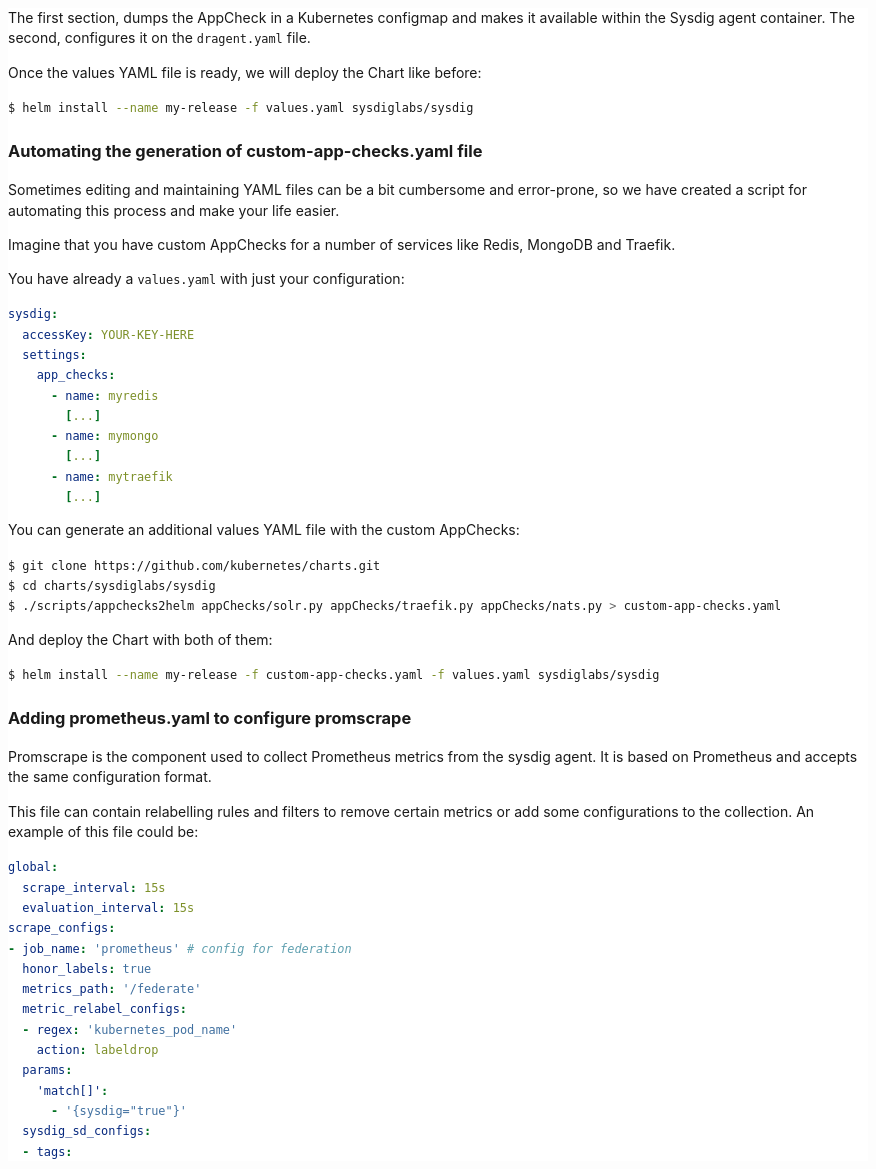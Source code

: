 The first section, dumps the AppCheck in a Kubernetes configmap and makes it available within the Sysdig agent container. The second, configures it on the `dragent.yaml` file.

Once the values YAML file is ready, we will deploy the Chart like before:

```bash
$ helm install --name my-release -f values.yaml sysdiglabs/sysdig
```

### Automating the generation of custom-app-checks.yaml file

Sometimes editing and maintaining YAML files can be a bit cumbersome and error-prone, so we have created a script for automating this process and make your life easier.

Imagine that you have custom AppChecks for a number of services like Redis, MongoDB and Traefik.

You have already a `values.yaml` with just your configuration:

```yaml
sysdig:
  accessKey: YOUR-KEY-HERE
  settings:
    app_checks:
      - name: myredis
        [...]
      - name: mymongo
        [...]
      - name: mytraefik
        [...]
```

You can generate an additional values YAML file with the custom AppChecks:

```bash
$ git clone https://github.com/kubernetes/charts.git
$ cd charts/sysdiglabs/sysdig
$ ./scripts/appchecks2helm appChecks/solr.py appChecks/traefik.py appChecks/nats.py > custom-app-checks.yaml
```

And deploy the Chart with both of them:

```bash
$ helm install --name my-release -f custom-app-checks.yaml -f values.yaml sysdiglabs/sysdig
```

### Adding prometheus.yaml to configure promscrape

Promscrape is the component used to collect Prometheus metrics from the sysdig agent. It is based on Prometheus and accepts the same configuration format.

This file can contain relabelling rules and filters to remove certain metrics or add some configurations to the collection. An example of this file could be:

```yaml
global:
  scrape_interval: 15s
  evaluation_interval: 15s
scrape_configs:
- job_name: 'prometheus' # config for federation
  honor_labels: true
  metrics_path: '/federate'
  metric_relabel_configs:
  - regex: 'kubernetes_pod_name'
    action: labeldrop
  params:
    'match[]':
      - '{sysdig="true"}'
  sysdig_sd_configs:
  - tags:
```